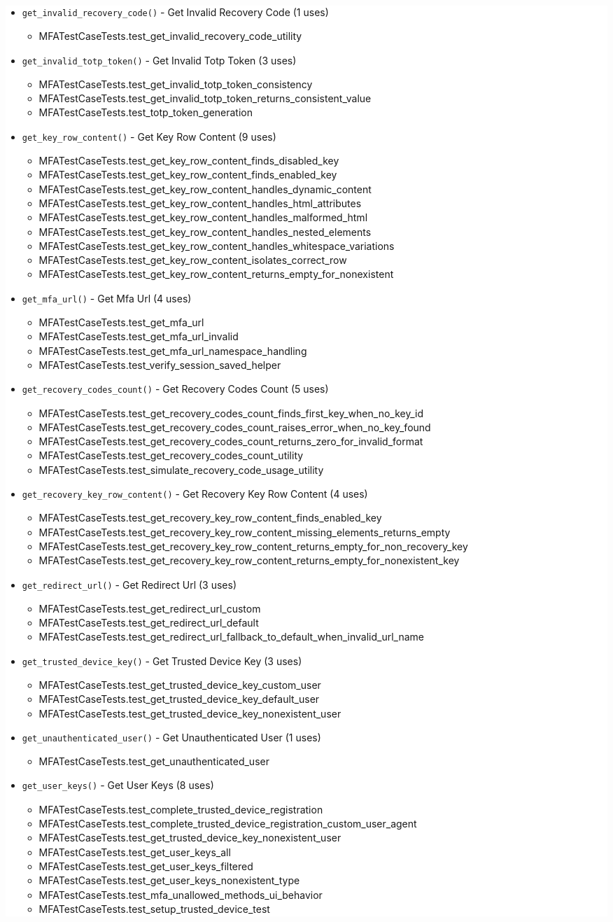 - `get_invalid_recovery_code()` - Get Invalid Recovery Code (1 uses)
    - MFATestCaseTests.test_get_invalid_recovery_code_utility

- `get_invalid_totp_token()` - Get Invalid Totp Token (3 uses)
    - MFATestCaseTests.test_get_invalid_totp_token_consistency
    - MFATestCaseTests.test_get_invalid_totp_token_returns_consistent_value
    - MFATestCaseTests.test_totp_token_generation

- `get_key_row_content()` - Get Key Row Content (9 uses)
    - MFATestCaseTests.test_get_key_row_content_finds_disabled_key
    - MFATestCaseTests.test_get_key_row_content_finds_enabled_key
    - MFATestCaseTests.test_get_key_row_content_handles_dynamic_content
    - MFATestCaseTests.test_get_key_row_content_handles_html_attributes
    - MFATestCaseTests.test_get_key_row_content_handles_malformed_html
    - MFATestCaseTests.test_get_key_row_content_handles_nested_elements
    - MFATestCaseTests.test_get_key_row_content_handles_whitespace_variations
    - MFATestCaseTests.test_get_key_row_content_isolates_correct_row
    - MFATestCaseTests.test_get_key_row_content_returns_empty_for_nonexistent

- `get_mfa_url()` - Get Mfa Url (4 uses)
    - MFATestCaseTests.test_get_mfa_url
    - MFATestCaseTests.test_get_mfa_url_invalid
    - MFATestCaseTests.test_get_mfa_url_namespace_handling
    - MFATestCaseTests.test_verify_session_saved_helper

- `get_recovery_codes_count()` - Get Recovery Codes Count (5 uses)
    - MFATestCaseTests.test_get_recovery_codes_count_finds_first_key_when_no_key_id
    - MFATestCaseTests.test_get_recovery_codes_count_raises_error_when_no_key_found
    - MFATestCaseTests.test_get_recovery_codes_count_returns_zero_for_invalid_format
    - MFATestCaseTests.test_get_recovery_codes_count_utility
    - MFATestCaseTests.test_simulate_recovery_code_usage_utility

- `get_recovery_key_row_content()` - Get Recovery Key Row Content (4 uses)
    - MFATestCaseTests.test_get_recovery_key_row_content_finds_enabled_key
    - MFATestCaseTests.test_get_recovery_key_row_content_missing_elements_returns_empty
    - MFATestCaseTests.test_get_recovery_key_row_content_returns_empty_for_non_recovery_key
    - MFATestCaseTests.test_get_recovery_key_row_content_returns_empty_for_nonexistent_key

- `get_redirect_url()` - Get Redirect Url (3 uses)
    - MFATestCaseTests.test_get_redirect_url_custom
    - MFATestCaseTests.test_get_redirect_url_default
    - MFATestCaseTests.test_get_redirect_url_fallback_to_default_when_invalid_url_name

- `get_trusted_device_key()` - Get Trusted Device Key (3 uses)
    - MFATestCaseTests.test_get_trusted_device_key_custom_user
    - MFATestCaseTests.test_get_trusted_device_key_default_user
    - MFATestCaseTests.test_get_trusted_device_key_nonexistent_user

- `get_unauthenticated_user()` - Get Unauthenticated User (1 uses)
    - MFATestCaseTests.test_get_unauthenticated_user

- `get_user_keys()` - Get User Keys (8 uses)
    - MFATestCaseTests.test_complete_trusted_device_registration
    - MFATestCaseTests.test_complete_trusted_device_registration_custom_user_agent
    - MFATestCaseTests.test_get_trusted_device_key_nonexistent_user
    - MFATestCaseTests.test_get_user_keys_all
    - MFATestCaseTests.test_get_user_keys_filtered
    - MFATestCaseTests.test_get_user_keys_nonexistent_type
    - MFATestCaseTests.test_mfa_unallowed_methods_ui_behavior
    - MFATestCaseTests.test_setup_trusted_device_test
